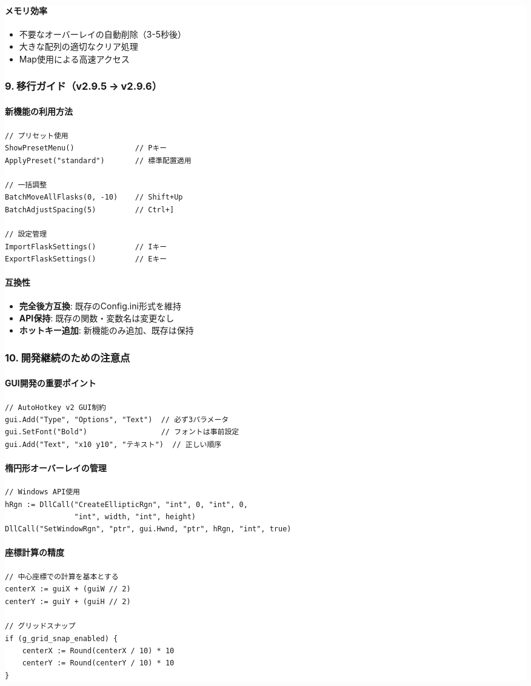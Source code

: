 #### メモリ効率
- 不要なオーバーレイの自動削除（3-5秒後）
- 大きな配列の適切なクリア処理
- Map使用による高速アクセス

### 9. 移行ガイド（v2.9.5 → v2.9.6）

#### 新機能の利用方法
```ahk
// プリセット使用
ShowPresetMenu()              // Pキー
ApplyPreset("standard")       // 標準配置適用

// 一括調整
BatchMoveAllFlasks(0, -10)    // Shift+Up
BatchAdjustSpacing(5)         // Ctrl+]

// 設定管理
ImportFlaskSettings()         // Iキー
ExportFlaskSettings()         // Eキー
```

#### 互換性
- **完全後方互換**: 既存のConfig.ini形式を維持
- **API保持**: 既存の関数・変数名は変更なし
- **ホットキー追加**: 新機能のみ追加、既存は保持

### 10. 開発継続のための注意点

#### GUI開発の重要ポイント
```ahk
// AutoHotkey v2 GUI制約
gui.Add("Type", "Options", "Text")  // 必ず3パラメータ
gui.SetFont("Bold")                 // フォントは事前設定
gui.Add("Text", "x10 y10", "テキスト")  // 正しい順序
```

#### 楕円形オーバーレイの管理
```ahk
// Windows API使用
hRgn := DllCall("CreateEllipticRgn", "int", 0, "int", 0, 
                "int", width, "int", height)
DllCall("SetWindowRgn", "ptr", gui.Hwnd, "ptr", hRgn, "int", true)
```

#### 座標計算の精度
```ahk
// 中心座標での計算を基本とする
centerX := guiX + (guiW // 2)
centerY := guiY + (guiH // 2)

// グリッドスナップ
if (g_grid_snap_enabled) {
    centerX := Round(centerX / 10) * 10
    centerY := Round(centerY / 10) * 10
}
```
